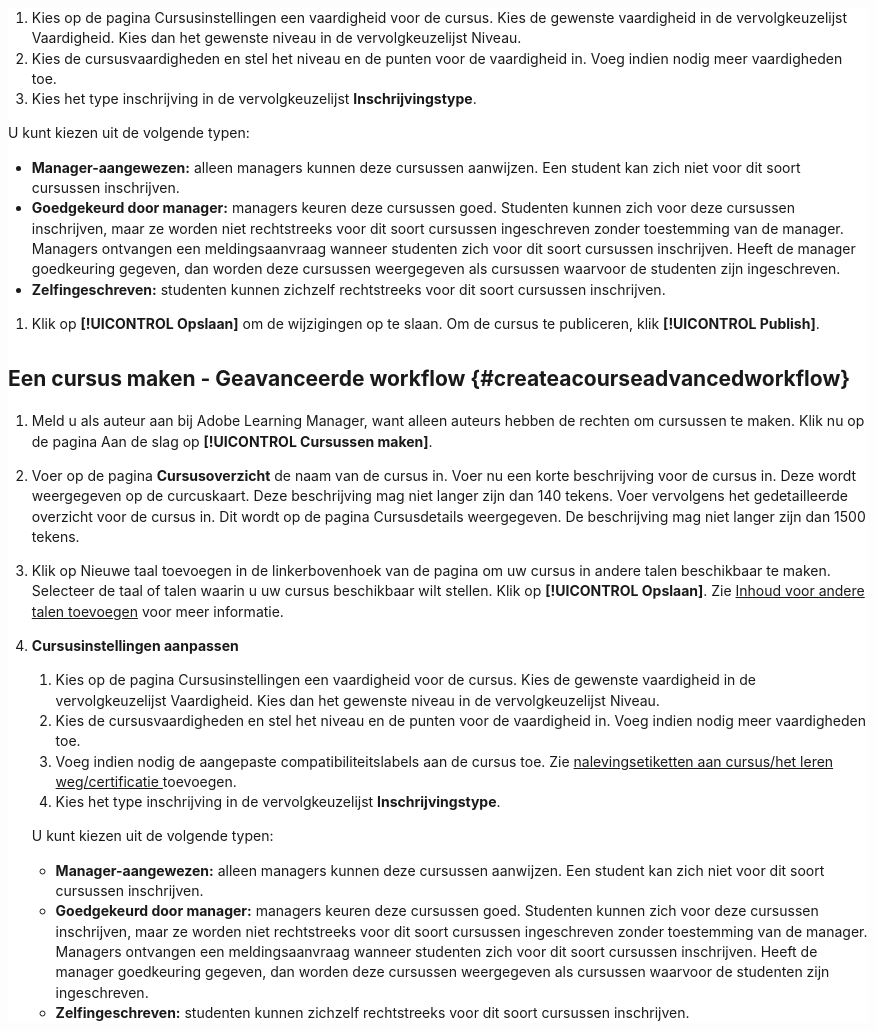    1. Kies op de pagina Cursusinstellingen een vaardigheid voor de cursus. Kies de gewenste vaardigheid in de vervolgkeuzelijst Vaardigheid. Kies dan het gewenste niveau in de vervolgkeuzelijst Niveau.
   1. Kies de cursusvaardigheden en stel het niveau en de punten voor de vaardigheid in. Voeg indien nodig meer vaardigheden toe.
   1. Kies het type inschrijving in de vervolgkeuzelijst **Inschrijvingstype**.

   U kunt kiezen uit de volgende typen:

   * **Manager-aangewezen:** alleen managers kunnen deze cursussen aanwijzen. Een student kan zich niet voor dit soort cursussen inschrijven.
   * **Goedgekeurd door manager:** managers keuren deze cursussen goed. Studenten kunnen zich voor deze cursussen inschrijven, maar ze worden niet rechtstreeks voor dit soort cursussen ingeschreven zonder toestemming van de manager. Managers ontvangen een meldingsaanvraag wanneer studenten zich voor dit soort cursussen inschrijven. Heeft de manager goedkeuring gegeven, dan worden deze cursussen weergegeven als cursussen waarvoor de studenten zijn ingeschreven.
   * **Zelfingeschreven:** studenten kunnen zichzelf rechtstreeks voor dit soort cursussen inschrijven.

1. Klik op **[!UICONTROL Opslaan]** om de wijzigingen op te slaan. Om de cursus te publiceren, klik **[!UICONTROL Publish]**.

## Een cursus maken - Geavanceerde workflow {#createacourseadvancedworkflow}

1. Meld u als auteur aan bij Adobe Learning Manager, want alleen auteurs hebben de rechten om cursussen te maken. Klik nu op de pagina Aan de slag op **[!UICONTROL Cursussen maken]**.
1. Voer op de pagina **Cursusoverzicht** de naam van de cursus in. Voer nu een korte beschrijving voor de cursus in. Deze wordt weergegeven op de curcuskaart. Deze beschrijving mag niet langer zijn dan 140 tekens. Voer vervolgens het gedetailleerde overzicht voor de cursus in. Dit wordt op de pagina Cursusdetails weergegeven. De beschrijving mag niet langer zijn dan 1500 tekens.
1. Klik op Nieuwe taal toevoegen in de linkerbovenhoek van de pagina om uw cursus in andere talen beschikbaar te maken. Selecteer de taal of talen waarin u uw cursus beschikbaar wilt stellen. Klik op **[!UICONTROL Opslaan]**. Zie [Inhoud voor andere talen toevoegen](/help/migrated/authors/feature-summary/content-library.md) voor meer informatie.
1. **Cursusinstellingen aanpassen**

   1. Kies op de pagina Cursusinstellingen een vaardigheid voor de cursus. Kies de gewenste vaardigheid in de vervolgkeuzelijst Vaardigheid. Kies dan het gewenste niveau in de vervolgkeuzelijst Niveau.
   1. Kies de cursusvaardigheden en stel het niveau en de punten voor de vaardigheid in. Voeg indien nodig meer vaardigheden toe.
   1. Voeg indien nodig de aangepaste compatibiliteitslabels aan de cursus toe. Zie [&#x200B; nalevingsetiketten aan cursus/het leren weg/certificatie &#x200B;](/help/migrated/authors/feature-summary/courses.md#add-compliance-labels-to-courselearning-pathcertification) toevoegen.
   1. Kies het type inschrijving in de vervolgkeuzelijst **Inschrijvingstype**.

   U kunt kiezen uit de volgende typen:

   * **Manager-aangewezen:** alleen managers kunnen deze cursussen aanwijzen. Een student kan zich niet voor dit soort cursussen inschrijven.
   * **Goedgekeurd door manager:** managers keuren deze cursussen goed. Studenten kunnen zich voor deze cursussen inschrijven, maar ze worden niet rechtstreeks voor dit soort cursussen ingeschreven zonder toestemming van de manager. Managers ontvangen een meldingsaanvraag wanneer studenten zich voor dit soort cursussen inschrijven. Heeft de manager goedkeuring gegeven, dan worden deze cursussen weergegeven als cursussen waarvoor de studenten zijn ingeschreven.
   * **Zelfingeschreven:** studenten kunnen zichzelf rechtstreeks voor dit soort cursussen inschrijven.

